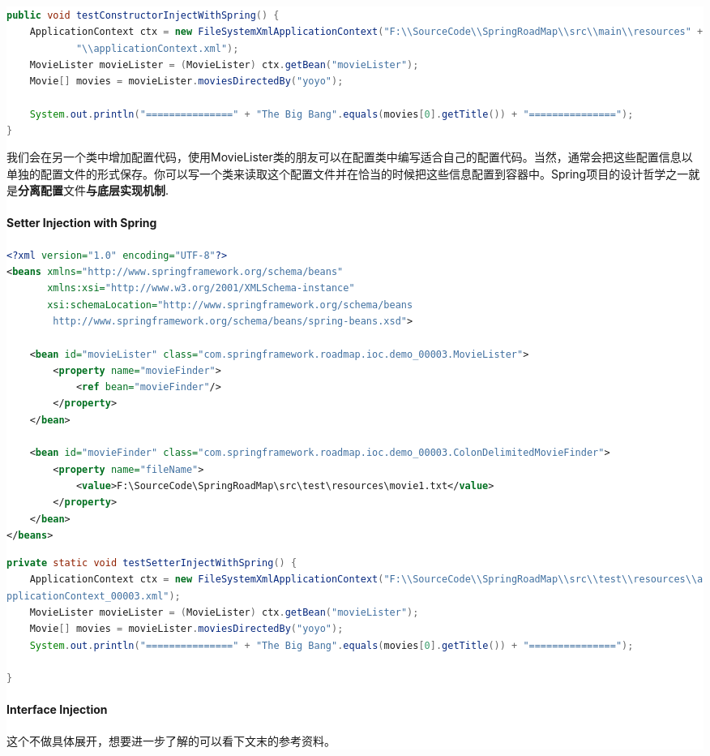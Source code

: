 ```java
public void testConstructorInjectWithSpring() {
    ApplicationContext ctx = new FileSystemXmlApplicationContext("F:\\SourceCode\\SpringRoadMap\\src\\main\\resources" +
            "\\applicationContext.xml");
    MovieLister movieLister = (MovieLister) ctx.getBean("movieLister");
    Movie[] movies = movieLister.moviesDirectedBy("yoyo");

    System.out.println("===============" + "The Big Bang".equals(movies[0].getTitle()) + "===============");
}
```
我们会在另一个类中增加配置代码，使用MovieLister类的朋友可以在配置类中编写适合自己的配置代码。当然，通常会把这些配置信息以单独的配置文件的形式保存。你可以写一个类来读取这个配置文件并在恰当的时候把这些信息配置到容器中。Spring项目的设计哲学之一就是**分离配置**文件**与底层实现机制**.

#### Setter Injection with Spring ####

```xml
<?xml version="1.0" encoding="UTF-8"?>
<beans xmlns="http://www.springframework.org/schema/beans"
       xmlns:xsi="http://www.w3.org/2001/XMLSchema-instance"
       xsi:schemaLocation="http://www.springframework.org/schema/beans
        http://www.springframework.org/schema/beans/spring-beans.xsd">

    <bean id="movieLister" class="com.springframework.roadmap.ioc.demo_00003.MovieLister">
        <property name="movieFinder">
            <ref bean="movieFinder"/>
        </property>
    </bean>

    <bean id="movieFinder" class="com.springframework.roadmap.ioc.demo_00003.ColonDelimitedMovieFinder">
        <property name="fileName">
            <value>F:\SourceCode\SpringRoadMap\src\test\resources\movie1.txt</value>
        </property>
    </bean>
</beans>
```



```java
private static void testSetterInjectWithSpring() {
    ApplicationContext ctx = new FileSystemXmlApplicationContext("F:\\SourceCode\\SpringRoadMap\\src\\test\\resources\\applicationContext_00003.xml");
    MovieLister movieLister = (MovieLister) ctx.getBean("movieLister");
    Movie[] movies = movieLister.moviesDirectedBy("yoyo");
    System.out.println("===============" + "The Big Bang".equals(movies[0].getTitle()) + "===============");

}
```

#### Interface Injection ####
这个不做具体展开，想要进一步了解的可以看下文末的参考资料。
